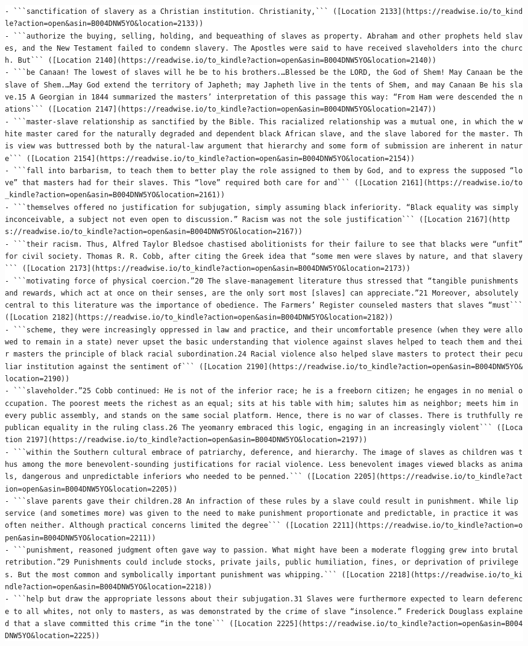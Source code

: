 	- ```sanctification of slavery as a Christian institution. Christianity,``` ([Location 2133](https://readwise.io/to_kindle?action=open&asin=B004DNW5YO&location=2133))
	- ```authorize the buying, selling, holding, and bequeathing of slaves as property. Abraham and other prophets held slaves, and the New Testament failed to condemn slavery. The Apostles were said to have received slaveholders into the church. But``` ([Location 2140](https://readwise.io/to_kindle?action=open&asin=B004DNW5YO&location=2140))
	- ```be Canaan! The lowest of slaves will he be to his brothers.…Blessed be the LORD, the God of Shem! May Canaan be the slave of Shem.…May God extend the territory of Japheth; may Japheth live in the tents of Shem, and may Canaan Be his slave.15 A Georgian in 1844 summarized the masters’ interpretation of this passage this way: “From Ham were descended the nations``` ([Location 2147](https://readwise.io/to_kindle?action=open&asin=B004DNW5YO&location=2147))
	- ```master-slave relationship as sanctified by the Bible. This racialized relationship was a mutual one, in which the white master cared for the naturally degraded and dependent black African slave, and the slave labored for the master. This view was buttressed both by the natural-law argument that hierarchy and some form of submission are inherent in nature``` ([Location 2154](https://readwise.io/to_kindle?action=open&asin=B004DNW5YO&location=2154))
	- ```fall into barbarism, to teach them to better play the role assigned to them by God, and to express the supposed “love” that masters had for their slaves. This “love” required both care for and``` ([Location 2161](https://readwise.io/to_kindle?action=open&asin=B004DNW5YO&location=2161))
	- ```themselves offered no justification for subjugation, simply assuming black inferiority. “Black equality was simply inconceivable, a subject not even open to discussion.” Racism was not the sole justification``` ([Location 2167](https://readwise.io/to_kindle?action=open&asin=B004DNW5YO&location=2167))
	- ```their racism. Thus, Alfred Taylor Bledsoe chastised abolitionists for their failure to see that blacks were “unfit” for civil society. Thomas R. R. Cobb, after citing the Greek idea that “some men were slaves by nature, and that slavery``` ([Location 2173](https://readwise.io/to_kindle?action=open&asin=B004DNW5YO&location=2173))
	- ```motivating force of physical coercion.”20 The slave-management literature thus stressed that “tangible punishments and rewards, which act at once on their senses, are the only sort most [slaves] can appreciate.”21 Moreover, absolutely central to this literature was the importance of obedience. The Farmers’ Register counseled masters that slaves “must``` ([Location 2182](https://readwise.io/to_kindle?action=open&asin=B004DNW5YO&location=2182))
	- ```scheme, they were increasingly oppressed in law and practice, and their uncomfortable presence (when they were allowed to remain in a state) never upset the basic understanding that violence against slaves helped to teach them and their masters the principle of black racial subordination.24 Racial violence also helped slave masters to protect their peculiar institution against the sentiment of``` ([Location 2190](https://readwise.io/to_kindle?action=open&asin=B004DNW5YO&location=2190))
	- ```slaveholder.”25 Cobb continued: He is not of the inferior race; he is a freeborn citizen; he engages in no menial occupation. The poorest meets the richest as an equal; sits at his table with him; salutes him as neighbor; meets him in every public assembly, and stands on the same social platform. Hence, there is no war of classes. There is truthfully republican equality in the ruling class.26 The yeomanry embraced this logic, engaging in an increasingly violent``` ([Location 2197](https://readwise.io/to_kindle?action=open&asin=B004DNW5YO&location=2197))
	- ```within the Southern cultural embrace of patriarchy, deference, and hierarchy. The image of slaves as children was thus among the more benevolent-sounding justifications for racial violence. Less benevolent images viewed blacks as animals, dangerous and unpredictable inferiors who needed to be penned.``` ([Location 2205](https://readwise.io/to_kindle?action=open&asin=B004DNW5YO&location=2205))
	- ```slave parents gave their children.28 An infraction of these rules by a slave could result in punishment. While lip service (and sometimes more) was given to the need to make punishment proportionate and predictable, in practice it was often neither. Although practical concerns limited the degree``` ([Location 2211](https://readwise.io/to_kindle?action=open&asin=B004DNW5YO&location=2211))
	- ```punishment, reasoned judgment often gave way to passion. What might have been a moderate flogging grew into brutal retribution.”29 Punishments could include stocks, private jails, public humiliation, fines, or deprivation of privileges. But the most common and symbolically important punishment was whipping.``` ([Location 2218](https://readwise.io/to_kindle?action=open&asin=B004DNW5YO&location=2218))
	- ```help but draw the appropriate lessons about their subjugation.31 Slaves were furthermore expected to learn deference to all whites, not only to masters, as was demonstrated by the crime of slave “insolence.” Frederick Douglass explained that a slave committed this crime “in the tone``` ([Location 2225](https://readwise.io/to_kindle?action=open&asin=B004DNW5YO&location=2225))